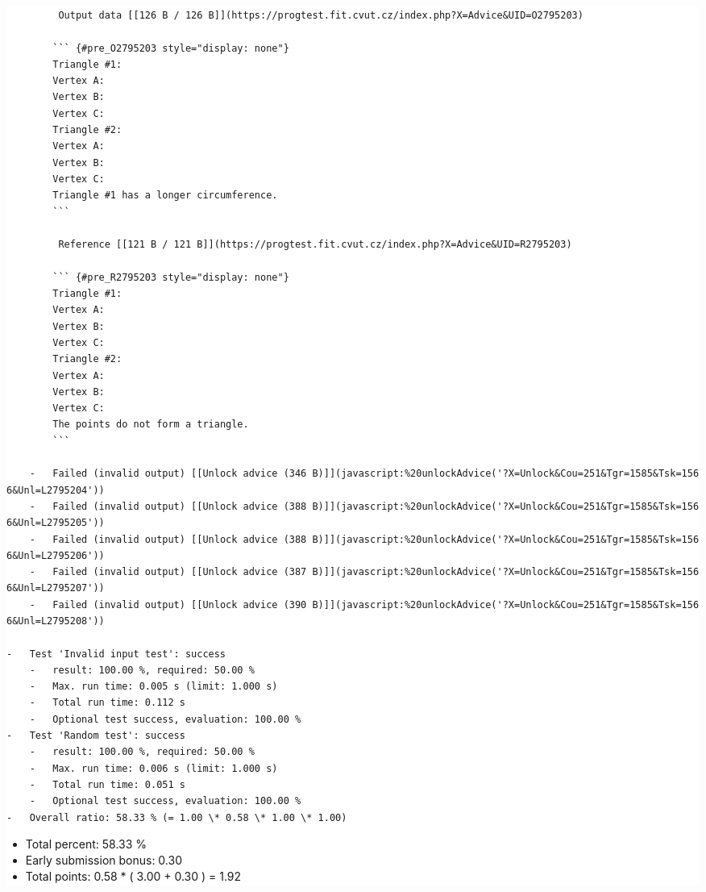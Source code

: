              Output data [[126 B / 126 B]](https://progtest.fit.cvut.cz/index.php?X=Advice&UID=O2795203)

            ``` {#pre_O2795203 style="display: none"}
            Triangle #1:
            Vertex A:
            Vertex B:
            Vertex C:
            Triangle #2:
            Vertex A:
            Vertex B:
            Vertex C:
            Triangle #1 has a longer circumference.
            ```

             Reference [[121 B / 121 B]](https://progtest.fit.cvut.cz/index.php?X=Advice&UID=R2795203)

            ``` {#pre_R2795203 style="display: none"}
            Triangle #1:
            Vertex A:
            Vertex B:
            Vertex C:
            Triangle #2:
            Vertex A:
            Vertex B:
            Vertex C:
            The points do not form a triangle.
            ```

        -   Failed (invalid output) [[Unlock advice (346 B)]](javascript:%20unlockAdvice('?X=Unlock&Cou=251&Tgr=1585&Tsk=1566&Unl=L2795204'))
        -   Failed (invalid output) [[Unlock advice (388 B)]](javascript:%20unlockAdvice('?X=Unlock&Cou=251&Tgr=1585&Tsk=1566&Unl=L2795205'))
        -   Failed (invalid output) [[Unlock advice (388 B)]](javascript:%20unlockAdvice('?X=Unlock&Cou=251&Tgr=1585&Tsk=1566&Unl=L2795206'))
        -   Failed (invalid output) [[Unlock advice (387 B)]](javascript:%20unlockAdvice('?X=Unlock&Cou=251&Tgr=1585&Tsk=1566&Unl=L2795207'))
        -   Failed (invalid output) [[Unlock advice (390 B)]](javascript:%20unlockAdvice('?X=Unlock&Cou=251&Tgr=1585&Tsk=1566&Unl=L2795208'))

    -   Test 'Invalid input test': success
        -   result: 100.00 %, required: 50.00 %
        -   Max. run time: 0.005 s (limit: 1.000 s)
        -   Total run time: 0.112 s
        -   Optional test success, evaluation: 100.00 %
    -   Test 'Random test': success
        -   result: 100.00 %, required: 50.00 %
        -   Max. run time: 0.006 s (limit: 1.000 s)
        -   Total run time: 0.051 s
        -   Optional test success, evaluation: 100.00 %
    -   Overall ratio: 58.33 % (= 1.00 \* 0.58 \* 1.00 \* 1.00)
-   Total percent: 58.33 %
-   Early submission bonus: 0.30
-   Total points: 0.58 \* ( 3.00 + 0.30 ) = 1.92
